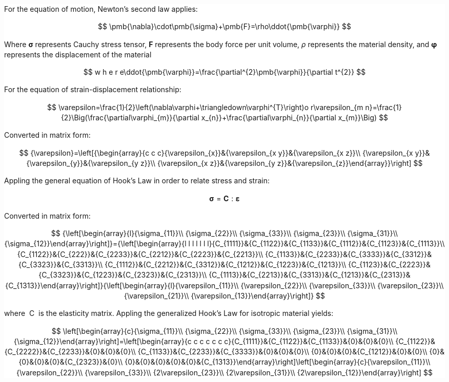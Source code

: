 For the equation of motion, Newton’s second law applies:  

$$
\pmb{\nabla}\cdot\pmb{\sigma}+\pmb{F}=\rho\ddot{\pmb{\varphi}}
$$  

Where $\pmb{\sigma}$ represents Cauchy stress tensor, $\pmb{F}$ represents the body force per unit volume, $\rho$ represents the material density, and $\pmb{\varphi}$ represents the displacement of the material  

$$
w h e r e\ddot{\pmb{\varphi}}=\frac{\partial^{2}\pmb{\varphi}}{\partial t^{2}}
$$  

For the equation of strain-displacement relationship:  

$$
\varepsilon=\frac{1}{2}\left(\nabla\varphi+\triangledown\varphi^{T}\right)o r\varepsilon_{m n}=\frac{1}{2}\Big(\frac{\partial\varphi_{m}}{\partial x_{n}}+\frac{\partial\varphi_{n}}{\partial x_{m}}\Big)
$$  

Converted in matrix form:  

$$
{\varepsilon}=\left[{\begin{array}{c c c}{\varepsilon_{x}}&{\varepsilon_{x y}}&{\varepsilon_{x z}}\\ {\varepsilon_{x y}}&{\varepsilon_{y}}&{\varepsilon_{y z}}\\ {\varepsilon_{x z}}&{\varepsilon_{y z}}&{\varepsilon_{z}}\end{array}}\right]
$$  

Appling the general equation of Hook’s Law in order to relate stress and strain:  

$$
{\pmb\sigma}={\pmb C}:{\pmb\varepsilon}
$$  

Converted in matrix form:  

$$
{\left[\begin{array}{l}{\sigma_{11}}\\ {\sigma_{22}}\\ {\sigma_{33}}\\ {\sigma_{23}}\\ {\sigma_{31}}\\ {\sigma_{12}}\end{array}\right]}={\left[\begin{array}{l l l l l l l}{C_{1111}}&{C_{1122}}&{C_{1133}}&{C_{1112}}&{C_{1123}}&{C_{1113}}\\ {C_{1122}}&{C_{222}}&{C_{2233}}&{C_{2212}}&{C_{2223}}&{C_{2213}}\\ {C_{1133}}&{C_{2233}}&{C_{3333}}&{C_{3312}}&{C_{3323}}&{C_{3313}}\\ {C_{1112}}&{C_{2212}}&{C_{3312}}&{C_{1212}}&{C_{1223}}&{C_{1213}}\\ {C_{1123}}&{C_{2223}}&{C_{3323}}&{C_{1223}}&{C_{2323}}&{C_{2313}}\\ {C_{1113}}&{C_{2213}}&{C_{3313}}&{C_{1213}}&{C_{2313}}&{C_{1313}}\end{array}\right]}{\left[\begin{array}{l}{\varepsilon_{11}}\\ {\varepsilon_{22}}\\ {\varepsilon_{33}}\\ {\varepsilon_{23}}\\ {\varepsilon_{21}}\\ {\varepsilon_{13}}\end{array}\right]}
$$  

where $\mathrm{~C~}$ is the elasticity matrix. Appling the generalized Hook’s Law for isotropic material yields:  

$$
\left[\begin{array}{c}{\sigma_{11}}\\ {\sigma_{22}}\\ {\sigma_{33}}\\ {\sigma_{23}}\\ {\sigma_{31}}\\ {\sigma_{12}}\end{array}\right]=\left[\begin{array}{c c c c c c c}{C_{1111}}&{C_{1122}}&{C_{1133}}&{0}&{0}&{0}\\ {C_{1122}}&{C_{2222}}&{C_{2233}}&{0}&{0}&{0}\\ {C_{1133}}&{C_{2233}}&{C_{3333}}&{0}&{0}&{0}\\ {0}&{0}&{0}&{C_{1212}}&{0}&{0}\\ {0}&{0}&{0}&{0}&{C_{2323}}&{0}\\ {0}&{0}&{0}&{0}&{0}&{C_{1313}}\end{array}\right]\left[\begin{array}{c}{\varepsilon_{11}}\\ {\varepsilon_{22}}\\ {\varepsilon_{33}}\\ {2\varepsilon_{23}}\\ {2\varepsilon_{31}}\\ {2\varepsilon_{12}}\end{array}\right]
$$  
